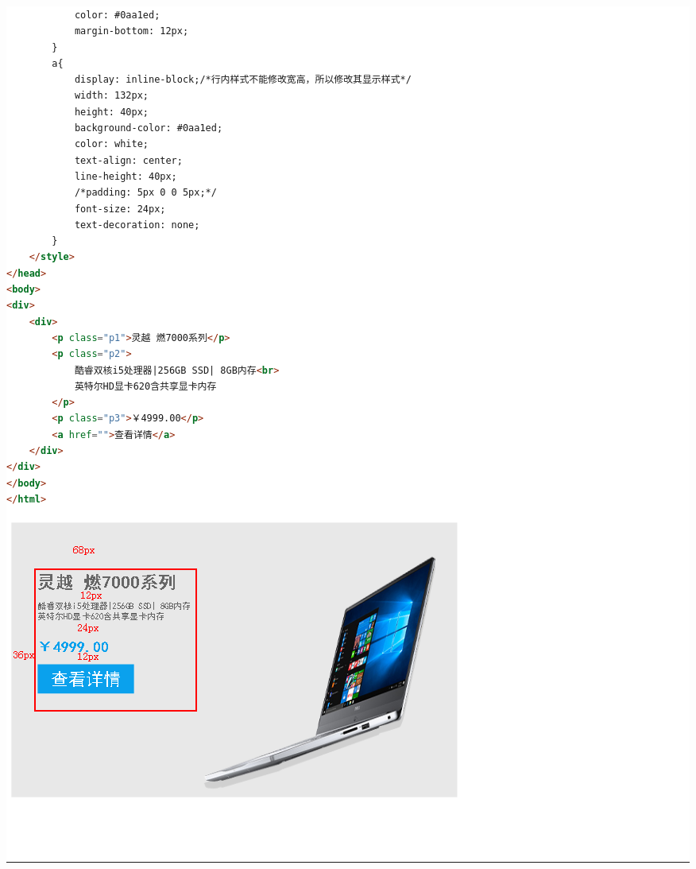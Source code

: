 ```html
            color: #0aa1ed;
            margin-bottom: 12px;
        }
        a{
            display: inline-block;/*行内样式不能修改宽高，所以修改其显示样式*/
            width: 132px;
            height: 40px;
            background-color: #0aa1ed;
            color: white;
            text-align: center;
            line-height: 40px;
            /*padding: 5px 0 0 5px;*/
            font-size: 24px;
            text-decoration: none;
        }
    </style>
</head>
<body>
<div>
    <div>
        <p class="p1">灵越 燃7000系列</p>
        <p class="p2">
            酷睿双核i5处理器|256GB SSD| 8GB内存<br>
            英特尔HD显卡620含共享显卡内存
        </p>
        <p class="p3">￥4999.00</p>
        <a href="">查看详情</a>
    </div>
</div>
</body>
</html>
```

![image-20210818203926835](JavaWeb.assets/image-20210818203926835.png)

---